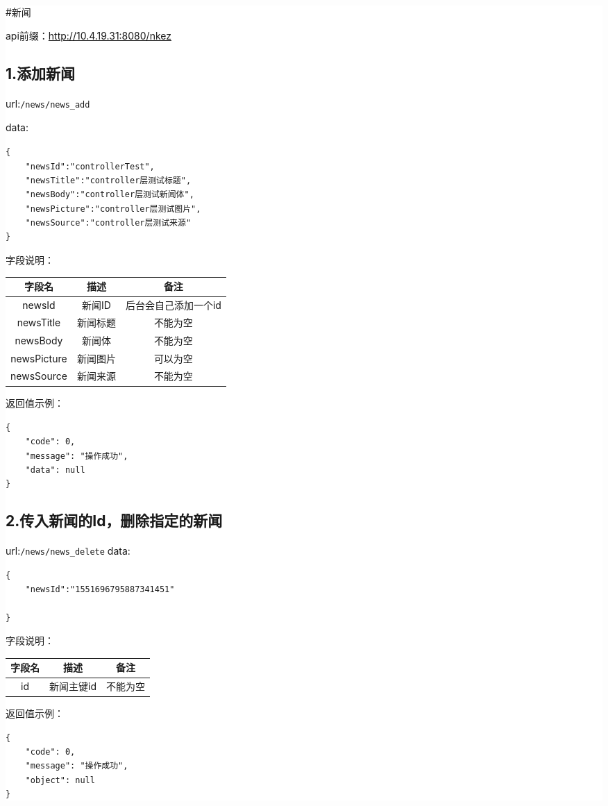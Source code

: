 #新闻

api前缀：http://10.4.19.31:8080/nkez

## 1.添加新闻
url:`/news/news_add`

data:
```$xslt
{
	"newsId":"controllerTest",
	"newsTitle":"controller层测试标题",
	"newsBody":"controller层测试新闻体",
	"newsPicture":"controller层测试图片",
	"newsSource":"controller层测试来源"
}
```
字段说明：

字段名 | 描述 | 备注
:-----: | :-------: | :-------:
newsId | 新闻ID | 后台会自己添加一个id
newsTitle | 新闻标题 | 不能为空
newsBody | 新闻体 | 不能为空
newsPicture | 新闻图片 | 可以为空
newsSource | 新闻来源 | 不能为空

返回值示例：
```
{
    "code": 0,
    "message": "操作成功",
    "data": null
}
```

## 2.传入新闻的Id，删除指定的新闻

url:`/news/news_delete`
data:
```$xslt
{
	"newsId":"1551696795887341451"

}
```
字段说明：

字段名 | 描述 | 备注
:-----: | :-------: | :-------:
id | 新闻主键id | 不能为空

返回值示例：
```
{
    "code": 0,
    "message": "操作成功",
    "object": null
}
```
